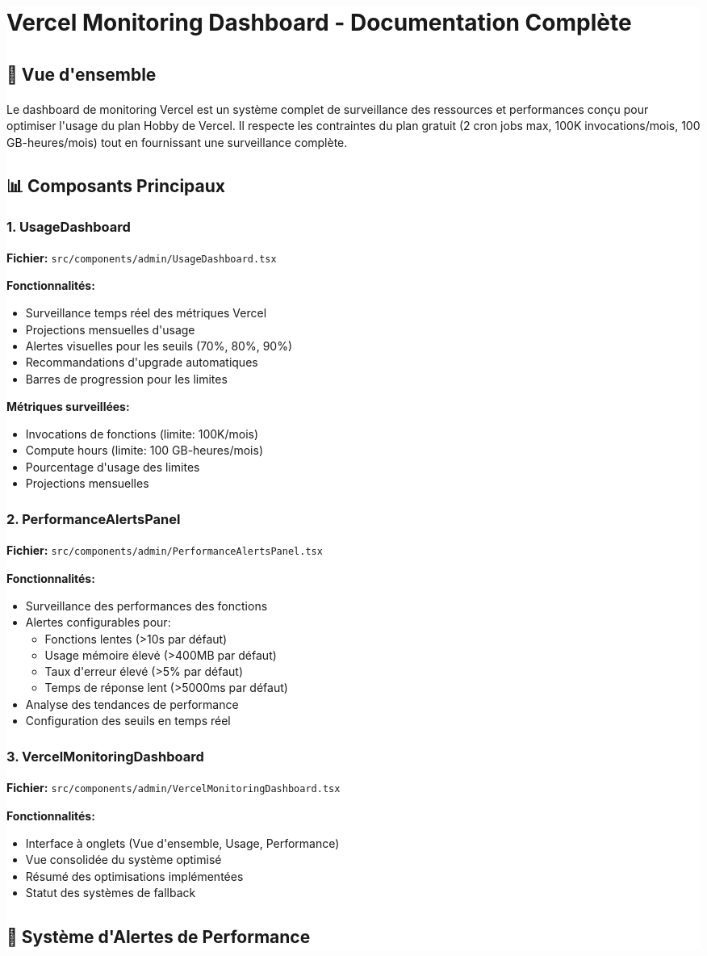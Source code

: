 # Vercel Monitoring Dashboard - Documentation Complète

## 🎯 Vue d'ensemble

Le dashboard de monitoring Vercel est un système complet de surveillance des ressources et performances conçu pour optimiser l'usage du plan Hobby de Vercel. Il respecte les contraintes du plan gratuit (2 cron jobs max, 100K invocations/mois, 100 GB-heures/mois) tout en fournissant une surveillance complète.

## 📊 Composants Principaux

### 1. UsageDashboard
**Fichier:** `src/components/admin/UsageDashboard.tsx`

**Fonctionnalités:**
- Surveillance temps réel des métriques Vercel
- Projections mensuelles d'usage
- Alertes visuelles pour les seuils (70%, 80%, 90%)
- Recommandations d'upgrade automatiques
- Barres de progression pour les limites

**Métriques surveillées:**
- Invocations de fonctions (limite: 100K/mois)
- Compute hours (limite: 100 GB-heures/mois)
- Pourcentage d'usage des limites
- Projections mensuelles

### 2. PerformanceAlertsPanel
**Fichier:** `src/components/admin/PerformanceAlertsPanel.tsx`

**Fonctionnalités:**
- Surveillance des performances des fonctions
- Alertes configurables pour:
  - Fonctions lentes (>10s par défaut)
  - Usage mémoire élevé (>400MB par défaut)
  - Taux d'erreur élevé (>5% par défaut)
  - Temps de réponse lent (>5000ms par défaut)
- Analyse des tendances de performance
- Configuration des seuils en temps réel

### 3. VercelMonitoringDashboard
**Fichier:** `src/components/admin/VercelMonitoringDashboard.tsx`

**Fonctionnalités:**
- Interface à onglets (Vue d'ensemble, Usage, Performance)
- Vue consolidée du système optimisé
- Résumé des optimisations implémentées
- Statut des systèmes de fallback

## 🔧 Système d'Alertes de Performance
